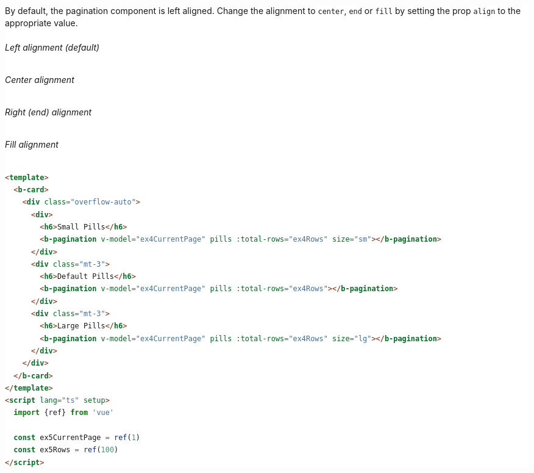 By default, the pagination component is left aligned. Change the alignment to `center`, `end`
or `fill` by setting the prop `align` to the appropriate value.

<ClientOnly>
  <b-card>
    <div class="overflow-auto">
      <div>
        <h6>Left alignment (default)</h6>
        <b-pagination v-model="ex5CurrentPage" :total-rows="ex5Rows"></b-pagination>
      </div>
      <div class="mt-3">
        <h6 class="text-center">Center alignment</h6>
        <b-pagination v-model="ex5CurrentPage" :total-rows="ex5Rows" align="center"></b-pagination>
      </div>
      <div class="mt-3">
        <h6 class="text-end">Right (end) alignment</h6>
        <b-pagination v-model="ex5CurrentPage" :total-rows="ex5Rows" align="end"></b-pagination>
      </div>
      <div class="mt-3">
        <h6 class="text-center">Fill alignment</h6>
        <b-pagination v-model="ex5CurrentPage" :total-rows="ex5Rows" align="fill"></b-pagination>
      </div>
    </div>
  </b-card>
</ClientOnly>

```html
<template>
  <b-card>
    <div class="overflow-auto">
      <div>
        <h6>Small Pills</h6>
        <b-pagination v-model="ex4CurrentPage" pills :total-rows="ex4Rows" size="sm"></b-pagination>
      </div>
      <div class="mt-3">
        <h6>Default Pills</h6>
        <b-pagination v-model="ex4CurrentPage" pills :total-rows="ex4Rows"></b-pagination>
      </div>
      <div class="mt-3">
        <h6>Large Pills</h6>
        <b-pagination v-model="ex4CurrentPage" pills :total-rows="ex4Rows" size="lg"></b-pagination>
      </div>
    </div>
  </b-card>
</template>
<script lang="ts" setup>
  import {ref} from 'vue'

  const ex5CurrentPage = ref(1)
  const ex5Rows = ref(100)
</script>
```
